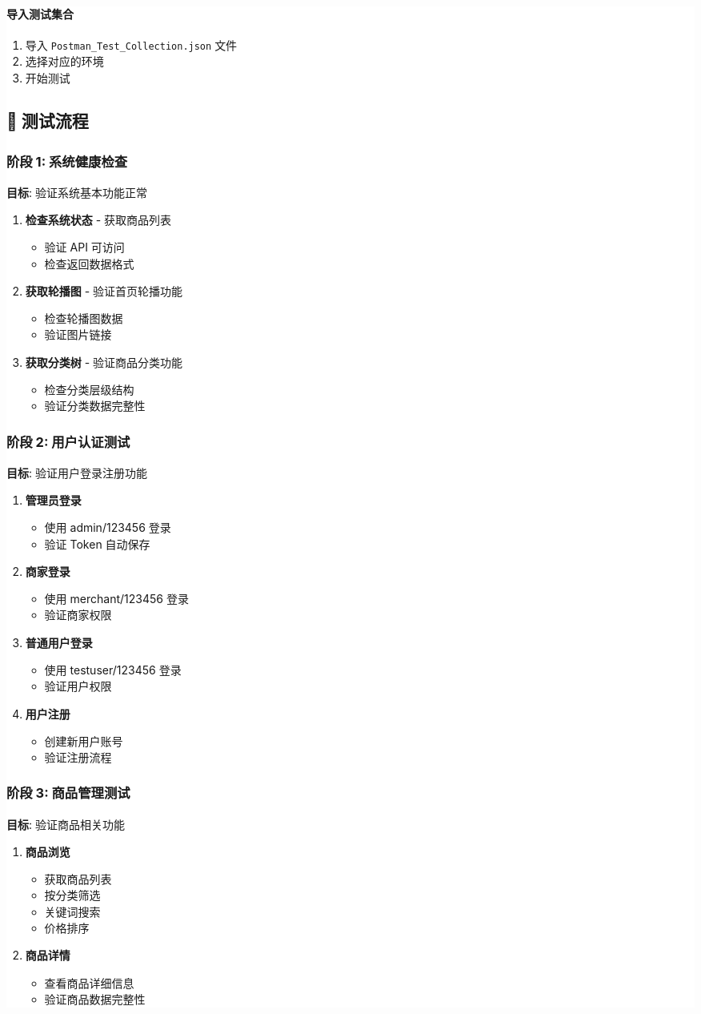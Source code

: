 #### 导入测试集合
1. 导入 `Postman_Test_Collection.json` 文件
2. 选择对应的环境
3. 开始测试

## 🧪 测试流程

### 阶段 1: 系统健康检查
**目标**: 验证系统基本功能正常

1. **检查系统状态** - 获取商品列表
   - 验证 API 可访问
   - 检查返回数据格式

2. **获取轮播图** - 验证首页轮播功能
   - 检查轮播图数据
   - 验证图片链接

3. **获取分类树** - 验证商品分类功能
   - 检查分类层级结构
   - 验证分类数据完整性

### 阶段 2: 用户认证测试
**目标**: 验证用户登录注册功能

1. **管理员登录**
   - 使用 admin/123456 登录
   - 验证 Token 自动保存

2. **商家登录**
   - 使用 merchant/123456 登录
   - 验证商家权限

3. **普通用户登录**
   - 使用 testuser/123456 登录
   - 验证用户权限

4. **用户注册**
   - 创建新用户账号
   - 验证注册流程

### 阶段 3: 商品管理测试
**目标**: 验证商品相关功能

1. **商品浏览**
   - 获取商品列表
   - 按分类筛选
   - 关键词搜索
   - 价格排序

2. **商品详情**
   - 查看商品详细信息
   - 验证商品数据完整性
